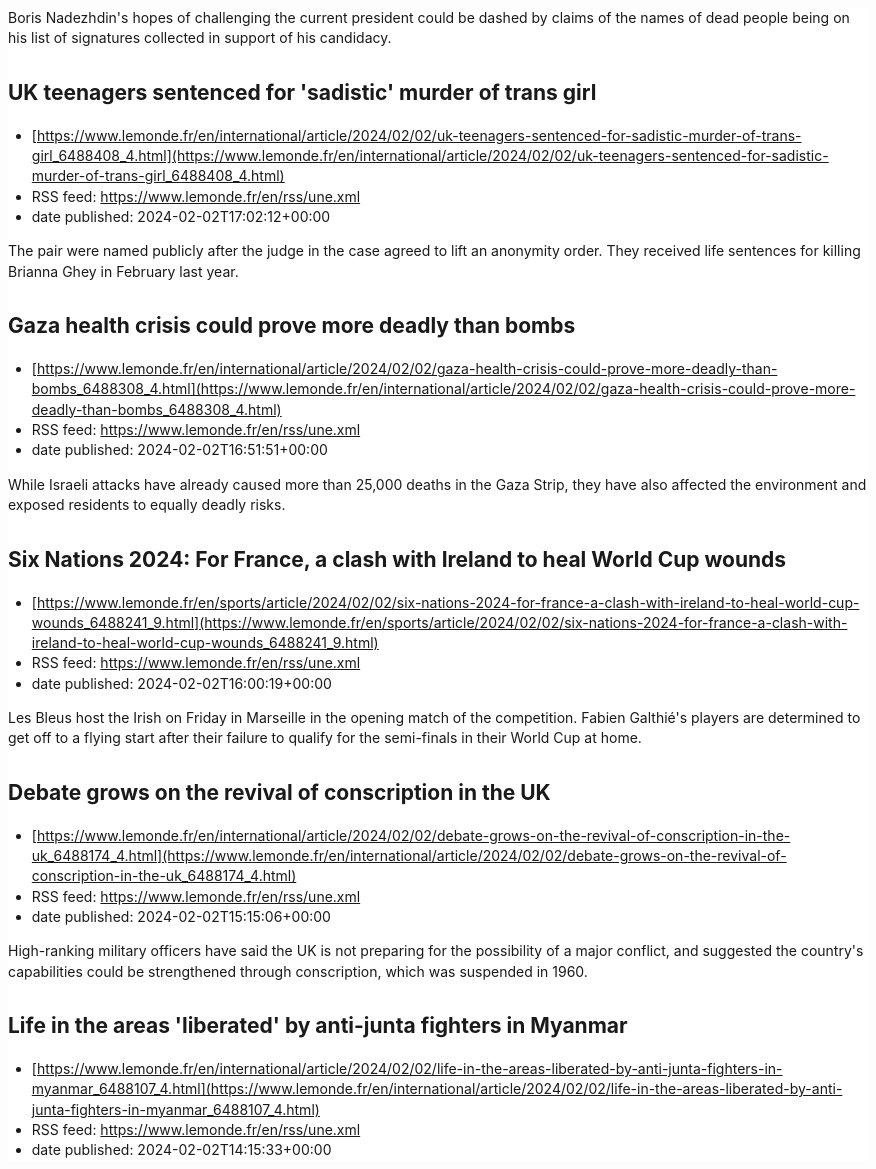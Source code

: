 Boris Nadezhdin's hopes of challenging the current president could be dashed by claims of the names of dead people being on his list of signatures collected in support of his candidacy.

## UK teenagers sentenced for 'sadistic' murder of trans girl
 - [https://www.lemonde.fr/en/international/article/2024/02/02/uk-teenagers-sentenced-for-sadistic-murder-of-trans-girl_6488408_4.html](https://www.lemonde.fr/en/international/article/2024/02/02/uk-teenagers-sentenced-for-sadistic-murder-of-trans-girl_6488408_4.html)
 - RSS feed: https://www.lemonde.fr/en/rss/une.xml
 - date published: 2024-02-02T17:02:12+00:00

The pair were named publicly after the judge in the case agreed to lift an anonymity order. They received life sentences for killing Brianna Ghey in February last year.

## Gaza health crisis could prove more deadly than bombs
 - [https://www.lemonde.fr/en/international/article/2024/02/02/gaza-health-crisis-could-prove-more-deadly-than-bombs_6488308_4.html](https://www.lemonde.fr/en/international/article/2024/02/02/gaza-health-crisis-could-prove-more-deadly-than-bombs_6488308_4.html)
 - RSS feed: https://www.lemonde.fr/en/rss/une.xml
 - date published: 2024-02-02T16:51:51+00:00

While Israeli attacks have already caused more than 25,000 deaths in the Gaza Strip, they have also affected the environment and exposed residents to equally deadly risks.

## Six Nations 2024: For France, a clash with Ireland to heal World Cup wounds
 - [https://www.lemonde.fr/en/sports/article/2024/02/02/six-nations-2024-for-france-a-clash-with-ireland-to-heal-world-cup-wounds_6488241_9.html](https://www.lemonde.fr/en/sports/article/2024/02/02/six-nations-2024-for-france-a-clash-with-ireland-to-heal-world-cup-wounds_6488241_9.html)
 - RSS feed: https://www.lemonde.fr/en/rss/une.xml
 - date published: 2024-02-02T16:00:19+00:00

Les Bleus host the Irish on Friday in Marseille in the opening match of the competition. Fabien Galthié's players are determined to get off to a flying start after their failure to qualify for the semi-finals in their World Cup at home.

## Debate grows on the revival of conscription in the UK
 - [https://www.lemonde.fr/en/international/article/2024/02/02/debate-grows-on-the-revival-of-conscription-in-the-uk_6488174_4.html](https://www.lemonde.fr/en/international/article/2024/02/02/debate-grows-on-the-revival-of-conscription-in-the-uk_6488174_4.html)
 - RSS feed: https://www.lemonde.fr/en/rss/une.xml
 - date published: 2024-02-02T15:15:06+00:00

High-ranking military officers have said the UK is not preparing for the possibility of a major conflict, and suggested the country's capabilities could be strengthened through conscription, which was suspended in 1960.

## Life in the areas 'liberated' by anti-junta fighters in Myanmar
 - [https://www.lemonde.fr/en/international/article/2024/02/02/life-in-the-areas-liberated-by-anti-junta-fighters-in-myanmar_6488107_4.html](https://www.lemonde.fr/en/international/article/2024/02/02/life-in-the-areas-liberated-by-anti-junta-fighters-in-myanmar_6488107_4.html)
 - RSS feed: https://www.lemonde.fr/en/rss/une.xml
 - date published: 2024-02-02T14:15:33+00:00
